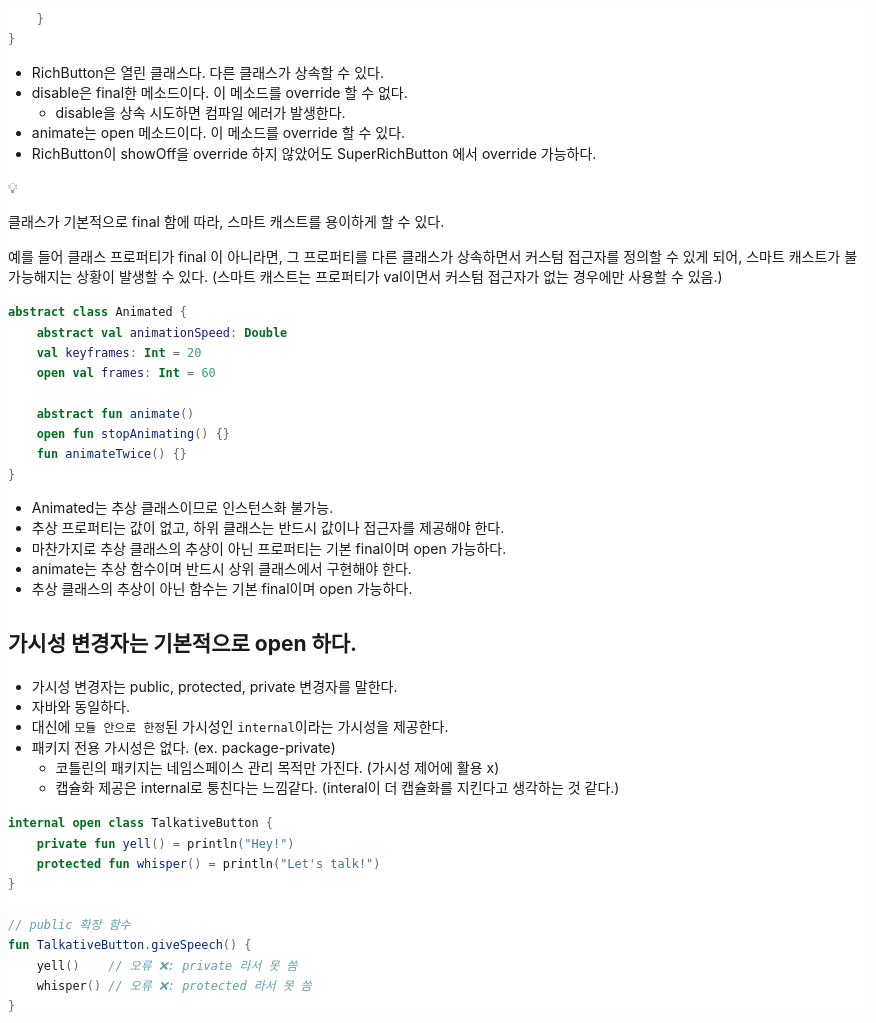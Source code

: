 ```kotlin
    }
}
```

- RichButton은 열린 클래스다. 다른 클래스가 상속할 수 있다.
- disable은 final한 메소드이다. 이 메소드를 override 할 수 없다.
    - disable을 상속 시도하면 컴파일 에러가 발생한다.
- animate는 open 메소드이다. 이 메소드를 override 할 수 있다.
- RichButton이 showOff을 override 하지 않았어도 SuperRichButton 에서 override 가능하다.

<aside>
💡

클래스가 기본적으로 final 함에 따라, 스마트 캐스트를 용이하게 할 수 있다.

예를 들어 클래스 프로퍼티가 final 이 아니라면, 그 프로퍼티를 다른 클래스가 상속하면서 커스텀 접근자를 정의할 수 있게 되어, 스마트 캐스트가 불가능해지는 상황이 발생할 수 있다. (스마트 캐스트는 프로퍼티가 val이면서 커스텀 접근자가 없는 경우에만 사용할 수 있음.)

</aside>

```kotlin
abstract class Animated {
    abstract val animationSpeed: Double
    val keyframes: Int = 20
    open val frames: Int = 60

    abstract fun animate()
    open fun stopAnimating() {}
    fun animateTwice() {}
}
```

- Animated는 추상 클래스이므로 인스턴스화 불가능.
- 추상 프로퍼티는 값이 없고, 하위 클래스는 반드시 값이나 접근자를 제공해야 한다.
- 마찬가지로 추상 클래스의 추상이 아닌 프로퍼티는 기본 final이며 open 가능하다.
- animate는 추상 함수이며 반드시 상위 클래스에서 구현해야 한다.
- 추상 클래스의 추상이 아닌 함수는 기본 final이며 open 가능하다.

## 가시성 변경자는 기본적으로 open 하다.

- 가시성 변경자는 public, protected, private 변경자를 말한다.
- 자바와 동일하다.
- 대신에 `모듈 안으로 한정`된 가시성인 `internal`이라는 가시성을 제공한다.
- 패키지 전용 가시성은 없다. (ex. package-private)
    - 코틀린의 패키지는 네임스페이스 관리 목적만 가진다. (가시성 제어에 활용 x)
    - 캡슐화 제공은 internal로 퉁친다는 느낌같다. (interal이 더 캡슐화를 지킨다고 생각하는 것 같다.)

```kotlin
internal open class TalkativeButton {
    private fun yell() = println("Hey!")             
    protected fun whisper() = println("Let's talk!") 
}

// public 확장 함수
fun TalkativeButton.giveSpeech() { 
    yell()    // 오류 ❌: private 라서 못 씀
    whisper() // 오류 ❌: protected 라서 못 씀
}
```
